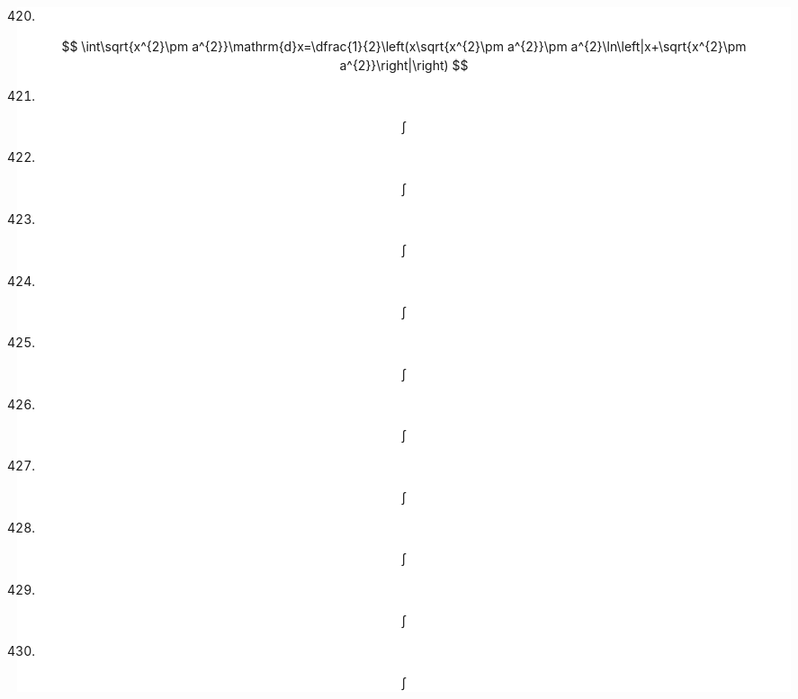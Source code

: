 
420.
$$
\int\sqrt{x^{2}\pm a^{2}}\mathrm{d}x=\dfrac{1}{2}\left(x\sqrt{x^{2}\pm a^{2}}\pm a^{2}\ln\left|x+\sqrt{x^{2}\pm a^{2}}\right|\right) 
$$

421.
$$
\int
$$

422.
$$
\int
$$

423.
$$
\int
$$

424.
$$
\int
$$

425.
$$
\int
$$

426.
$$
\int
$$

427.
$$
\int
$$

428.
$$
\int
$$

429.
$$
\int
$$

430.
$$
\int
$$
